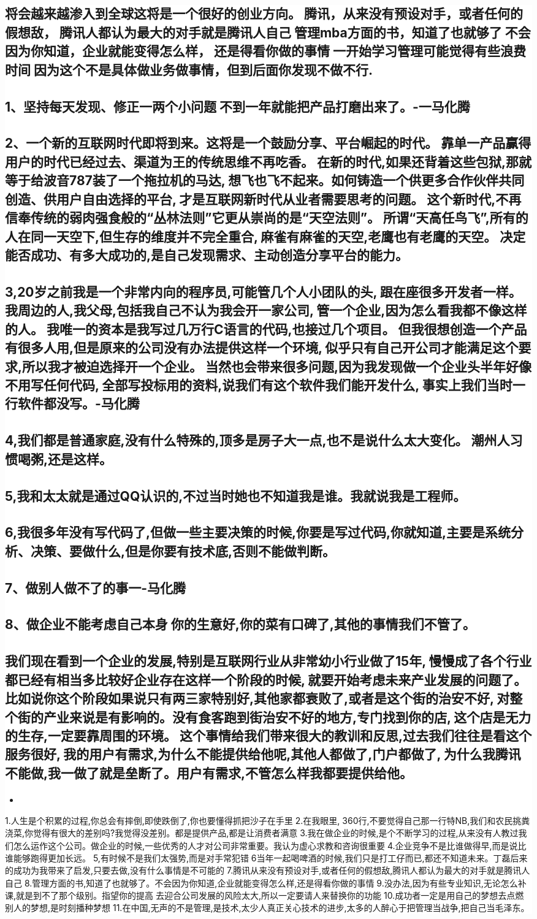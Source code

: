 将会越来越渗入到全球这将是一个很好的创业方向。
腾讯，从来没有预设对手，或者任何的假想敌，
腾讯人都认为最大的对手就是腾讯人自己
管理mba方面的书，知道了也就够了
不会因为你知道，企业就能变得怎么样，
还是得看你做的事情
一开始学习管理可能觉得有些浪费时间
因为这个不是具体做业务做事情，但到后面你发现不做不行.
-
1、坚持每天发现、修正一两个小问题 不到一年就能把产品打磨出来了。-一马化腾
-
2、一个新的互联网时代即将到来。这将是一个鼓励分享、平台崛起的时代。
靠单一产品赢得用户的时代已经过去、渠道为王的传统思维不再吃香。
在新的时代,如果还背着这些包狱,那就等于给波音787装了一个拖拉机的马达,
想飞也飞不起来。如何铸造一个供更多合作伙伴共同创造、供用户自由选择的平台,
才是互联网新时代从业者需要思考的问题。
这个新时代,不再信奉传统的弱肉强食般的“丛林法则”它更从崇尚的是“天空法则”。
所谓“天高任鸟飞”,所有的人在同一天空下,但生存的维度并不完全重合,
麻雀有麻雀的天空,老鹰也有老鹰的天空。
决定能否成功、有多大成功的,是自己发现需求、主动创造分享平台的能力。
-
3,20岁之前我是一个非常内向的程序员,可能管几个人小团队的头,
跟在座很多开发者一样。我周边的人,我父母,包括我自己不认为我会开一家公司,
管一个企业,因为怎么看我都不像这样的人。
我唯一的资本是我写过几万行C语言的代码,也接过几个项目。
但我很想创造一个产品有很多人用,但是原来的公司没有办法提供这样一个环境,
似乎只有自己开公司才能满足这个要求,所以我才被迫选择开一个企业。
当然也会带来很多问题,因为我发现做一个企业头半年好像不用写任何代码,
全部写投标用的资料,说我们有这个软件我们能开发什么,
事实上我们当时一行软件都没写。-马化腾
-
4,我们都是普通家庭,没有什么特殊的,顶多是房子大一点,也不是说什么太大变化。
潮州人习惯喝粥,还是这样。
-
5,我和太太就是通过QQ认识的,不过当时她也不知道我是谁。我就说我是工程师。
-
6,我很多年没有写代码了,但做一些主要决策的时候,你要是写过代码,你就知道,主要是系统分析、决策、要做什么,但是你要有技术底,否则不能做判断。
-
7、做别人做不了的事一-马化腾
-
8、做企业不能考虑自己本身 你的生意好,你的菜有口碑了,其他的事情我们不管了。
-
我们现在看到一个企业的发展,特别是互联网行业从非常幼小行业做了15年,
慢慢成了各个行业都已经有相当多比较好企业存在这样一个阶段的时候,
就要开始考虑未来产业发展的问题了。
比如说你这个阶段如果说只有两三家特别好,其他家都衰败了,或者是这个街的治安不好,
对整个街的产业来说是有影响的。没有食客跑到街治安不好的地方,专门找到你的店,
这个店是无力的生存,一定要靠周围的环境。
这个事情给我们带来很大的教训和反思,过去我们往往是看这个服务很好,
我的用户有需求,为什么不能提供给他呢,其他人都做了,门户都做了,
为什么我腾讯不能做,我一做了就是垒断了。用户有需求,不管怎么样我都要提供给他。
-
-
1.人生是个积累的过程,你总会有摔倒,即使跌倒了,你也要懂得抓把沙子在手里
2.在我眼里, 360行,不要觉得自己那一行特NB,我们和农民挑粪浇菜,你觉得有很大的差别吗?我觉得没差别。都是提供产品,都是让消费者满意
3.我在做企业的时候,是个不断学习的过程,从来没有人教过我们怎么运作这个公司。做企业的时候,一些优秀的人才对公司非常重要。我认为虚心求教和咨询很重要
4.企业竞争不是比谁做得早,而是说比谁能够跑得更加长远。
5,有时候不是我们太强势,而是对手常犯错
6当年一起喝啤酒的时候,我们只是打工仔而已,都还不知道未来。丁磊后来的成功为我带来了启发,只要去做,没有什么事情是不可能的
7.腾讯从来没有预设对手,或者任何的假想敌,腾讯人都认为最大的对手就是腾讯人自己
8.管理方面的书,知道了也就够了。不会因为你知道,企业就能变得怎么样,还是得看你做的事情
9.没办法,因为有些专业知识,无论怎么补课,就是到不了那个级别。指望你的提高 去迎合公司发展的风险太大,所以一定要请人来替换你的功能
10.成功者一定是用自己的梦想去点燃别人的梦想,是时刻播种梦想
11.在中国,无声的不是管理,是技术,太少人真正关心技术的进步,太多的人醉心于把管理当战争,把自己当毛泽东。